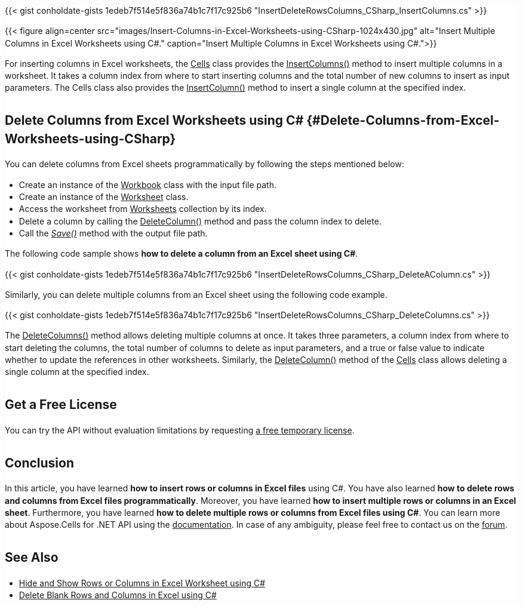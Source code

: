 {{< gist conholdate-gists 1edeb7f514e5f836a74b1c7f17c925b6 "InsertDeleteRowsColumns_CSharp_InsertColumns.cs" >}}

{{< figure align=center src="images/Insert-Columns-in-Excel-Worksheets-using-CSharp-1024x430.jpg" alt="Insert Multiple Columns in Excel Worksheets using C#." caption="Insert Multiple Columns in Excel Worksheets using C#.">}}
 
For inserting columns in Excel worksheets, the [Cells][20] class provides the [InsertColumns()][30] method to insert multiple columns in a worksheet. It takes a column index from where to start inserting columns and the total number of new columns to insert as input parameters. The Cells class also provides the [InsertColumn()][27] method to insert a single column at the specified index.

## Delete Columns from Excel Worksheets using C# {#Delete-Columns-from-Excel-Worksheets-using-CSharp}

You can delete columns from Excel sheets programmatically by following the steps mentioned below:

  * Create an instance of the [Workbook][12] class with the input file path.
  * Create an instance of the [Worksheet][13] class.
  * Access the worksheet from [Worksheets][14] collection by its index.
  * Delete a column by calling the [DeleteColumn()][31] method and pass the column index to delete.
  * Call the _[Save()][16]_ method with the output file path.

The following code sample shows **how to delete a column from an Excel sheet using C#**.

{{< gist conholdate-gists 1edeb7f514e5f836a74b1c7f17c925b6 "InsertDeleteRowsColumns_CSharp_DeleteAColumn.cs" >}}

Similarly, you can delete multiple columns from an Excel sheet using the following code example.

{{< gist conholdate-gists 1edeb7f514e5f836a74b1c7f17c925b6 "InsertDeleteRowsColumns_CSharp_DeleteColumns.cs" >}}

The [DeleteColumns()][32] method allows deleting multiple columns at once. It takes three parameters, a column index from where to start deleting the columns, the total number of columns to delete as input parameters, and a true or false value to indicate whether to update the references in other worksheets. Similarly, the [DeleteColumn()][31] method of the [Cells][20] class allows deleting a single column at the specified index.

## Get a Free License
You can try the API without evaluation limitations by requesting [a free temporary license][33].

## Conclusion
In this article, you have learned **how to insert rows or columns in Excel files** using C#. You have also learned **how to delete rows and columns from Excel files programmatically**. Moreover, you have learned **how to insert multiple rows or columns in an Excel sheet**. Furthermore, you have learned **how to delete multiple rows or columns from Excel files using C#**. You can learn more about Aspose.Cells for .NET API using the [documentation][34]. In case of any ambiguity, please feel free to contact us on the [forum][35].

## See Also

  * [Hide and Show Rows or Columns in Excel Worksheet using C#][36]
  * [Delete Blank Rows and Columns in Excel using C#][37]


 [1]: https://blog.conholdate.com/wp-content/uploads/sites/27/2021/10/insert-or-delete-rows-and-columns-in-excel-using-csharp.jpg
 [2]: #CSharp-API-to-Insert-or-Delete-Rows-and-Columns
 [3]: #Insert-Rows-in-Excel-Worksheets-using-CSharp
 [4]: #Insert-Rows-with-Formatting-in-Excel-Worksheets-using-CSharp
 [5]: #Delete-Rows-from-Excel-Worksheets-using-CSharp
 [6]: #Insert-Columns-in-Excel-Worksheets-using-CSharp
 [7]: #Delete-Columns-from-Excel-Worksheets-using-CSharp
 [8]: https://docs.fileformat.com/spreadsheet/xlsx/
 [9]: https://products.aspose.com/cells/net/
 [10]: https://downloads.aspose.com/cells/net
 [11]: https://www.nuget.org/packages/aspose.cells
 [12]: https://apireference.aspose.com/cells/net/aspose.cells/workbook
 [13]: https://apireference.aspose.com/cells/net/aspose.cells/worksheet
 [14]: https://apireference.aspose.com/cells/net/aspose.cells/workbook/properties/worksheets
 [15]: https://apireference.aspose.com/cells/net/aspose.cells/cells/methods/insertrows
 [16]: https://apireference.aspose.com/cells/net/aspose.cells.workbook/save/methods/2
 [17]: https://blog.conholdate.com/wp-content/uploads/sites/27/2021/10/Insert-Multiple-Rows-in-Excel-Worksheets-using-CSharp.jpg
 [18]: https://blog.conholdate.com/wp-content/uploads/sites/27/2021/10/Insert-Rows-in-Excel-Worksheets-using-CSharp.jpg
 [19]: https://apireference.aspose.com/cells/net/aspose.cells/worksheet/properties/cells
 [20]: https://apireference.aspose.com/cells/net/aspose.cells/cells
 [21]: https://apireference.aspose.com/cells/net/aspose.cells/cells/methods/insertrow
 [22]: https://apireference.aspose.com/cells/net/aspose.cells/insertoptions
 [23]: https://apireference.aspose.com/cells/net/aspose.cells/insertoptions/properties/copyformattype
 [24]: https://apireference.aspose.com/cells/net/aspose.cells.cells/insertrows/methods/1
 [25]: https://apireference.aspose.com/cells/net/aspose.cells/cells/methods/deleterows
 [26]: https://apireference.aspose.com/cells/net/aspose.cells/cells/methods/deleterow
 [27]: https://apireference.aspose.com/cells/net/aspose.cells/cells/methods/insertcolumn
 [28]: https://blog.conholdate.com/wp-content/uploads/sites/27/2021/10/Insert-Column-in-Excel-Worksheets-using-CSharp.jpg
 [29]: https://blog.conholdate.com/wp-content/uploads/sites/27/2021/10/Insert-Columns-in-Excel-Worksheets-using-CSharp.jpg
 [30]: https://apireference.aspose.com/cells/net/aspose.cells/cells/methods/insertcolumns
 [31]: https://apireference.aspose.com/cells/net/aspose.cells/cells/methods/deletecolumn
 [32]: https://apireference.aspose.com/cells/net/aspose.cells/cells/methods/deletecolumns
 [33]: https://purchase.aspose.com/temporary-license
 [34]: https://docs.aspose.com/cells/net/
 [35]: https://forum.aspose.com/c/cells/9
 [36]: https://blog.conholdate.com/2021/09/28/hide-and-show-rows-or-columns-in-excel-using-csharp/
 [37]: https://blog.conholdate.com/2020/12/25/delete-blank-rows-and-columns-in-excel-using-csharp/